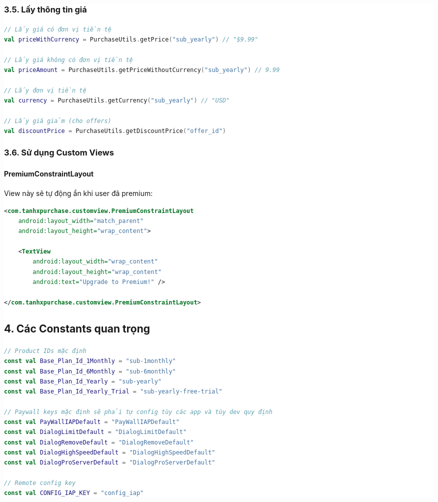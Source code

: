 ```kotlin
```

### 3.5. Lấy thông tin giá

```kotlin
// Lấy giá có đơn vị tiền tệ
val priceWithCurrency = PurchaseUtils.getPrice("sub_yearly") // "$9.99"

// Lấy giá không có đơn vị tiền tệ
val priceAmount = PurchaseUtils.getPriceWithoutCurrency("sub_yearly") // 9.99

// Lấy đơn vị tiền tệ
val currency = PurchaseUtils.getCurrency("sub_yearly") // "USD"

// Lấy giá giảm (cho offers)
val discountPrice = PurchaseUtils.getDiscountPrice("offer_id")
```

### 3.6. Sử dụng Custom Views

#### PremiumConstraintLayout

View này sẽ tự động ẩn khi user đã premium:

```xml
<com.tanhxpurchase.customview.PremiumConstraintLayout
    android:layout_width="match_parent"
    android:layout_height="wrap_content">
    
    <TextView
        android:layout_width="wrap_content"
        android:layout_height="wrap_content"
        android:text="Upgrade to Premium!" />
        
</com.tanhxpurchase.customview.PremiumConstraintLayout>
```

## 4. Các Constants quan trọng

```kotlin
// Product IDs mặc định
const val Base_Plan_Id_1Monthly = "sub-1monthly"
const val Base_Plan_Id_6Monthly = "sub-6monthly" 
const val Base_Plan_Id_Yearly = "sub-yearly"
const val Base_Plan_Id_Yearly_Trial = "sub-yearly-free-trial"

// Paywall keys mặc định sẽ phải tự config tùy các app và tùy dev quy định
const val PayWallIAPDefault = "PayWallIAPDefault"
const val DialogLimitDefault = "DialogLimitDefault"
const val DialogRemoveDefault = "DialogRemoveDefault"
const val DialogHighSpeedDefault = "DialogHighSpeedDefault"
const val DialogProServerDefault = "DialogProServerDefault"

// Remote config key
const val CONFIG_IAP_KEY = "config_iap"
```

